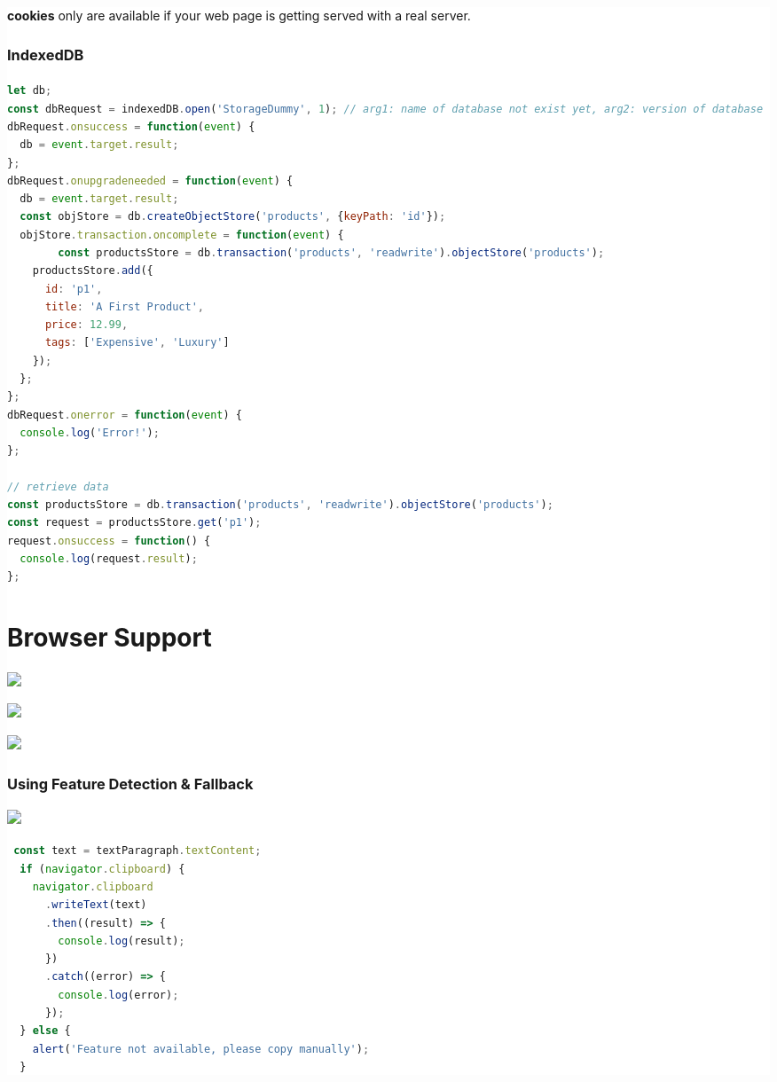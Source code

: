 **cookies** only are available if your web page is getting served with a real server.

### IndexedDB

```js
let db;
const dbRequest = indexedDB.open('StorageDummy', 1); // arg1: name of database not exist yet, arg2: version of database
dbRequest.onsuccess = function(event) {
  db = event.target.result;
};
dbRequest.onupgradeneeded = function(event) {
  db = event.target.result;
  const objStore = db.createObjectStore('products', {keyPath: 'id'});
  objStore.transaction.oncomplete = function(event) {
		const productsStore = db.transaction('products', 'readwrite').objectStore('products');
    productsStore.add({
      id: 'p1',
      title: 'A First Product',
      price: 12.99,
      tags: ['Expensive', 'Luxury']
    });
  };
};
dbRequest.onerror = function(event) {
  console.log('Error!');
};

// retrieve data
const productsStore = db.transaction('products', 'readwrite').objectStore('products');
const request = productsStore.get('p1');
request.onsuccess = function() {
  console.log(request.result);
};
```

# Browser Support

![](https://tva1.sinaimg.cn/large/008i3skNgy1guyesemtmwj60nr0b0t9y02.jpg)

![](https://tva1.sinaimg.cn/large/008i3skNgy1guyewtqrq5j60lw0bmmz702.jpg)

![](https://tva1.sinaimg.cn/large/008i3skNgy1guyf99faadj60nf0bxq5602.jpg)

### Using Feature Detection & Fallback 

![](https://tva1.sinaimg.cn/large/008i3skNgy1guyfimhayqj60kw0atjs002.jpg)

```js
 const text = textParagraph.textContent;
  if (navigator.clipboard) {
    navigator.clipboard
      .writeText(text)
      .then((result) => {
        console.log(result);
      })
      .catch((error) => {
        console.log(error);
      });
  } else {
    alert('Feature not available, please copy manually');
  }
```